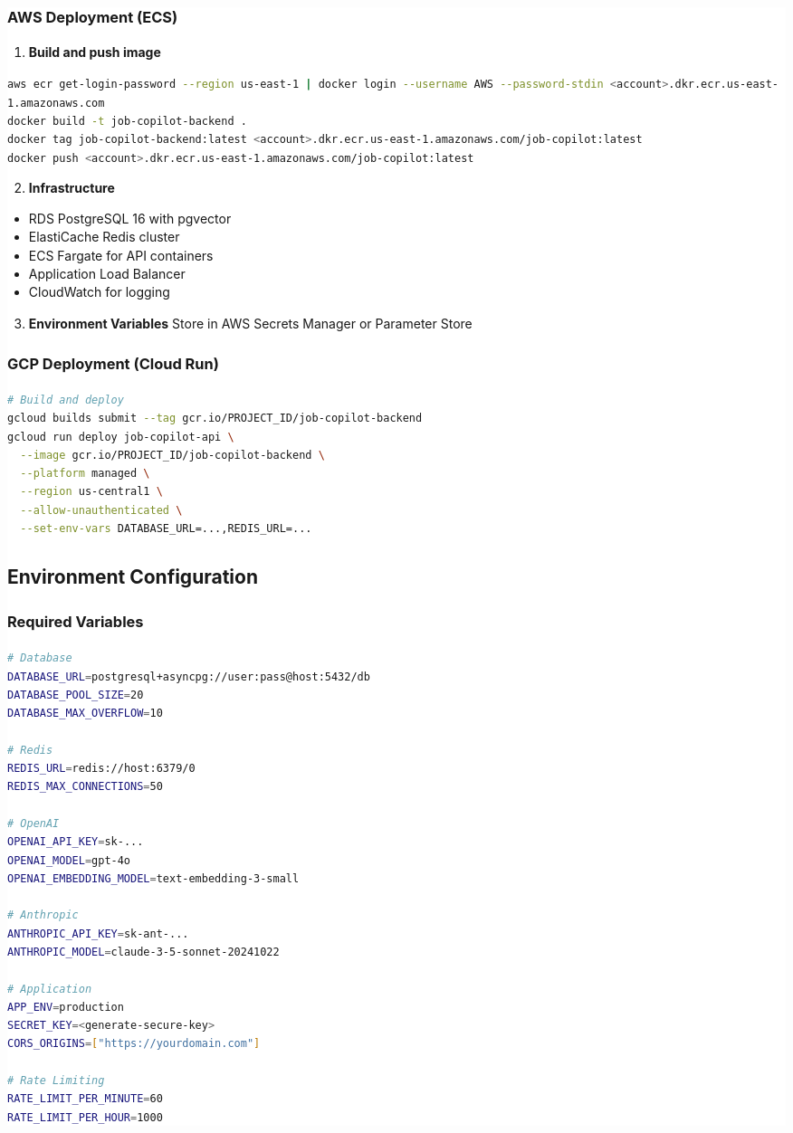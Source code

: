 ### AWS Deployment (ECS)

1. **Build and push image**
```bash
aws ecr get-login-password --region us-east-1 | docker login --username AWS --password-stdin <account>.dkr.ecr.us-east-1.amazonaws.com
docker build -t job-copilot-backend .
docker tag job-copilot-backend:latest <account>.dkr.ecr.us-east-1.amazonaws.com/job-copilot:latest
docker push <account>.dkr.ecr.us-east-1.amazonaws.com/job-copilot:latest
```

2. **Infrastructure**
- RDS PostgreSQL 16 with pgvector
- ElastiCache Redis cluster
- ECS Fargate for API containers
- Application Load Balancer
- CloudWatch for logging

3. **Environment Variables**
Store in AWS Secrets Manager or Parameter Store

### GCP Deployment (Cloud Run)

```bash
# Build and deploy
gcloud builds submit --tag gcr.io/PROJECT_ID/job-copilot-backend
gcloud run deploy job-copilot-api \
  --image gcr.io/PROJECT_ID/job-copilot-backend \
  --platform managed \
  --region us-central1 \
  --allow-unauthenticated \
  --set-env-vars DATABASE_URL=...,REDIS_URL=...
```

## Environment Configuration

### Required Variables

```bash
# Database
DATABASE_URL=postgresql+asyncpg://user:pass@host:5432/db
DATABASE_POOL_SIZE=20
DATABASE_MAX_OVERFLOW=10

# Redis
REDIS_URL=redis://host:6379/0
REDIS_MAX_CONNECTIONS=50

# OpenAI
OPENAI_API_KEY=sk-...
OPENAI_MODEL=gpt-4o
OPENAI_EMBEDDING_MODEL=text-embedding-3-small

# Anthropic
ANTHROPIC_API_KEY=sk-ant-...
ANTHROPIC_MODEL=claude-3-5-sonnet-20241022

# Application
APP_ENV=production
SECRET_KEY=<generate-secure-key>
CORS_ORIGINS=["https://yourdomain.com"]

# Rate Limiting
RATE_LIMIT_PER_MINUTE=60
RATE_LIMIT_PER_HOUR=1000
```